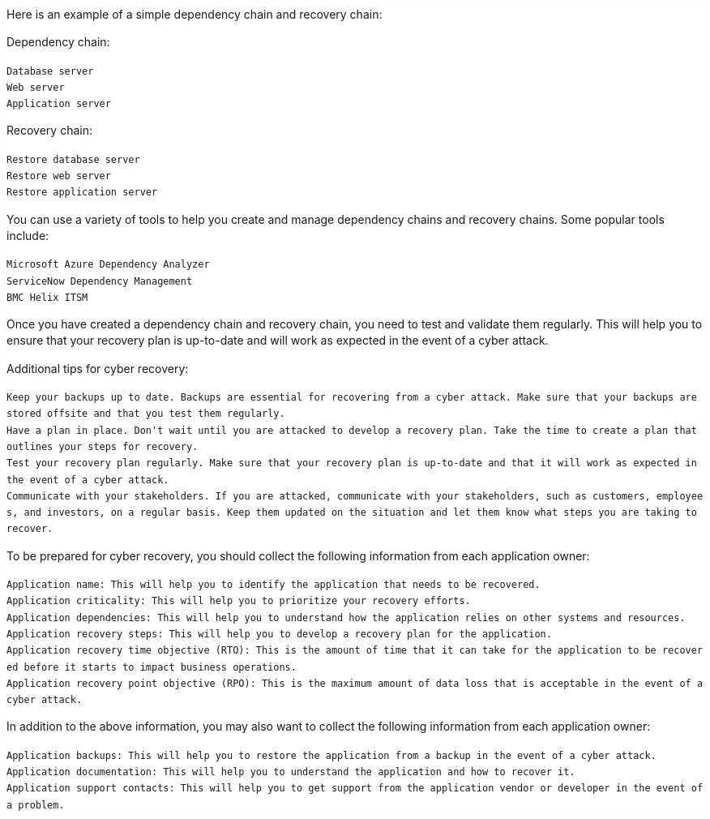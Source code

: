 Here is an example of a simple dependency chain and recovery chain:

Dependency chain:

    Database server
    Web server
    Application server

Recovery chain:

    Restore database server
    Restore web server
    Restore application server

You can use a variety of tools to help you create and manage dependency chains and recovery chains. Some popular tools include:

    Microsoft Azure Dependency Analyzer
    ServiceNow Dependency Management
    BMC Helix ITSM

Once you have created a dependency chain and recovery chain, you need to test and validate them regularly. This will help you to ensure that your recovery plan is up-to-date and will work as expected in the event of a cyber attack.

Additional tips for cyber recovery:

    Keep your backups up to date. Backups are essential for recovering from a cyber attack. Make sure that your backups are stored offsite and that you test them regularly.
    Have a plan in place. Don't wait until you are attacked to develop a recovery plan. Take the time to create a plan that outlines your steps for recovery.
    Test your recovery plan regularly. Make sure that your recovery plan is up-to-date and that it will work as expected in the event of a cyber attack.
    Communicate with your stakeholders. If you are attacked, communicate with your stakeholders, such as customers, employees, and investors, on a regular basis. Keep them updated on the situation and let them know what steps you are taking to recover.



To be prepared for cyber recovery, you should collect the following information from each application owner:

    Application name: This will help you to identify the application that needs to be recovered.
    Application criticality: This will help you to prioritize your recovery efforts.
    Application dependencies: This will help you to understand how the application relies on other systems and resources.
    Application recovery steps: This will help you to develop a recovery plan for the application.
    Application recovery time objective (RTO): This is the amount of time that it can take for the application to be recovered before it starts to impact business operations.
    Application recovery point objective (RPO): This is the maximum amount of data loss that is acceptable in the event of a cyber attack.

In addition to the above information, you may also want to collect the following information from each application owner:

    Application backups: This will help you to restore the application from a backup in the event of a cyber attack.
    Application documentation: This will help you to understand the application and how to recover it.
    Application support contacts: This will help you to get support from the application vendor or developer in the event of a problem.
